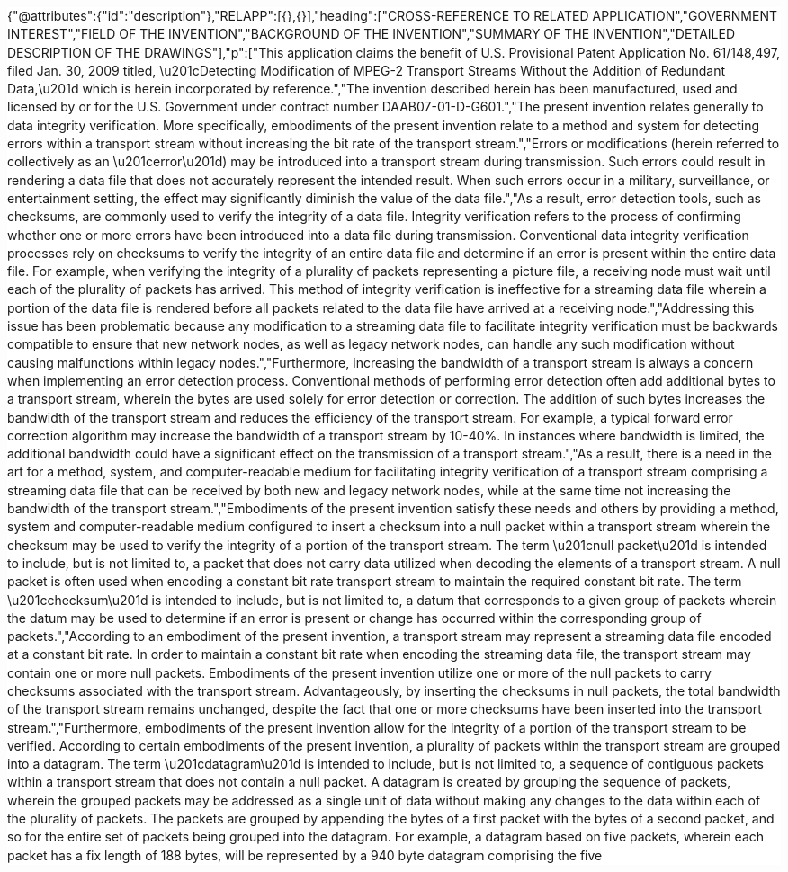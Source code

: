 {"@attributes":{"id":"description"},"RELAPP":[{},{}],"heading":["CROSS-REFERENCE TO RELATED APPLICATION","GOVERNMENT INTEREST","FIELD OF THE INVENTION","BACKGROUND OF THE INVENTION","SUMMARY OF THE INVENTION","DETAILED DESCRIPTION OF THE DRAWINGS"],"p":["This application claims the benefit of U.S. Provisional Patent Application No. 61\/148,497, filed Jan. 30, 2009 titled, \u201cDetecting Modification of MPEG-2 Transport Streams Without the Addition of Redundant Data,\u201d which is herein incorporated by reference.","The invention described herein has been manufactured, used and licensed by or for the U.S. Government under contract number DAAB07-01-D-G601.","The present invention relates generally to data integrity verification. More specifically, embodiments of the present invention relate to a method and system for detecting errors within a transport stream without increasing the bit rate of the transport stream.","Errors or modifications (herein referred to collectively as an \u201cerror\u201d) may be introduced into a transport stream during transmission. Such errors could result in rendering a data file that does not accurately represent the intended result. When such errors occur in a military, surveillance, or entertainment setting, the effect may significantly diminish the value of the data file.","As a result, error detection tools, such as checksums, are commonly used to verify the integrity of a data file. Integrity verification refers to the process of confirming whether one or more errors have been introduced into a data file during transmission. Conventional data integrity verification processes rely on checksums to verify the integrity of an entire data file and determine if an error is present within the entire data file. For example, when verifying the integrity of a plurality of packets representing a picture file, a receiving node must wait until each of the plurality of packets has arrived. This method of integrity verification is ineffective for a streaming data file wherein a portion of the data file is rendered before all packets related to the data file have arrived at a receiving node.","Addressing this issue has been problematic because any modification to a streaming data file to facilitate integrity verification must be backwards compatible to ensure that new network nodes, as well as legacy network nodes, can handle any such modification without causing malfunctions within legacy nodes.","Furthermore, increasing the bandwidth of a transport stream is always a concern when implementing an error detection process. Conventional methods of performing error detection often add additional bytes to a transport stream, wherein the bytes are used solely for error detection or correction. The addition of such bytes increases the bandwidth of the transport stream and reduces the efficiency of the transport stream. For example, a typical forward error correction algorithm may increase the bandwidth of a transport stream by 10-40%. In instances where bandwidth is limited, the additional bandwidth could have a significant effect on the transmission of a transport stream.","As a result, there is a need in the art for a method, system, and computer-readable medium for facilitating integrity verification of a transport stream comprising a streaming data file that can be received by both new and legacy network nodes, while at the same time not increasing the bandwidth of the transport stream.","Embodiments of the present invention satisfy these needs and others by providing a method, system and computer-readable medium configured to insert a checksum into a null packet within a transport stream wherein the checksum may be used to verify the integrity of a portion of the transport stream. The term \u201cnull packet\u201d is intended to include, but is not limited to, a packet that does not carry data utilized when decoding the elements of a transport stream. A null packet is often used when encoding a constant bit rate transport stream to maintain the required constant bit rate. The term \u201cchecksum\u201d is intended to include, but is not limited to, a datum that corresponds to a given group of packets wherein the datum may be used to determine if an error is present or change has occurred within the corresponding group of packets.","According to an embodiment of the present invention, a transport stream may represent a streaming data file encoded at a constant bit rate. In order to maintain a constant bit rate when encoding the streaming data file, the transport stream may contain one or more null packets. Embodiments of the present invention utilize one or more of the null packets to carry checksums associated with the transport stream. Advantageously, by inserting the checksums in null packets, the total bandwidth of the transport stream remains unchanged, despite the fact that one or more checksums have been inserted into the transport stream.","Furthermore, embodiments of the present invention allow for the integrity of a portion of the transport stream to be verified. According to certain embodiments of the present invention, a plurality of packets within the transport stream are grouped into a datagram. The term \u201cdatagram\u201d is intended to include, but is not limited to, a sequence of contiguous packets within a transport stream that does not contain a null packet. A datagram is created by grouping the sequence of packets, wherein the grouped packets may be addressed as a single unit of data without making any changes to the data within each of the plurality of packets. The packets are grouped by appending the bytes of a first packet with the bytes of a second packet, and so for the entire set of packets being grouped into the datagram. For example, a datagram based on five packets, wherein each packet has a fix length of 188 bytes, will be represented by a 940 byte datagram comprising the five